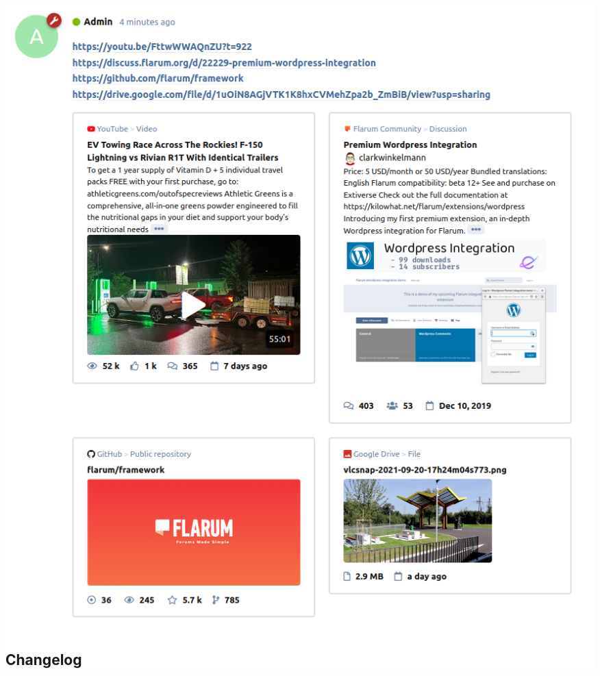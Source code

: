 <img src="/medias/extensions/rich-embeds/api-powered.png" alt="4 websites with API-powered embeds">
</div>

## Changelog
